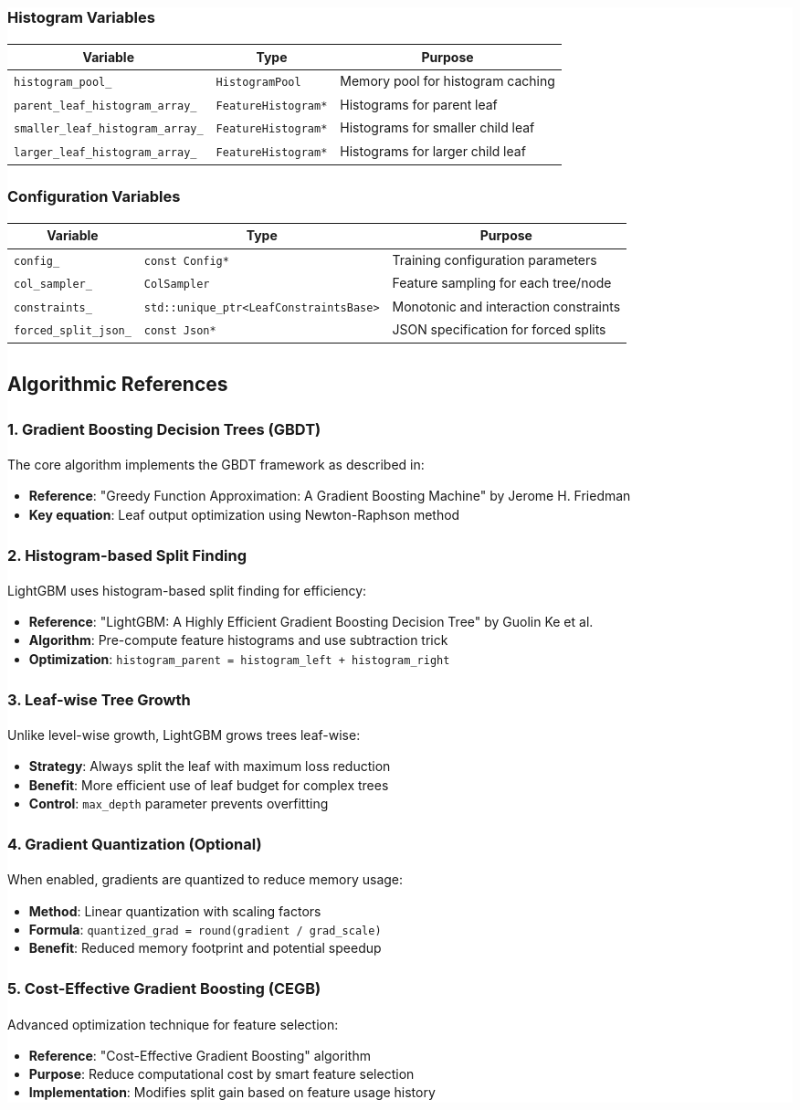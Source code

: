 ### Histogram Variables
| Variable | Type | Purpose |
|----------|------|---------|
| `histogram_pool_` | `HistogramPool` | Memory pool for histogram caching |
| `parent_leaf_histogram_array_` | `FeatureHistogram*` | Histograms for parent leaf |
| `smaller_leaf_histogram_array_` | `FeatureHistogram*` | Histograms for smaller child leaf |
| `larger_leaf_histogram_array_` | `FeatureHistogram*` | Histograms for larger child leaf |

### Configuration Variables
| Variable | Type | Purpose |
|----------|------|---------|
| `config_` | `const Config*` | Training configuration parameters |
| `col_sampler_` | `ColSampler` | Feature sampling for each tree/node |
| `constraints_` | `std::unique_ptr<LeafConstraintsBase>` | Monotonic and interaction constraints |
| `forced_split_json_` | `const Json*` | JSON specification for forced splits |

## Algorithmic References

### 1. Gradient Boosting Decision Trees (GBDT)
The core algorithm implements the GBDT framework as described in:
- **Reference**: "Greedy Function Approximation: A Gradient Boosting Machine" by Jerome H. Friedman
- **Key equation**: Leaf output optimization using Newton-Raphson method

### 2. Histogram-based Split Finding
LightGBM uses histogram-based split finding for efficiency:
- **Reference**: "LightGBM: A Highly Efficient Gradient Boosting Decision Tree" by Guolin Ke et al.
- **Algorithm**: Pre-compute feature histograms and use subtraction trick
- **Optimization**: `histogram_parent = histogram_left + histogram_right`

### 3. Leaf-wise Tree Growth
Unlike level-wise growth, LightGBM grows trees leaf-wise:
- **Strategy**: Always split the leaf with maximum loss reduction
- **Benefit**: More efficient use of leaf budget for complex trees
- **Control**: `max_depth` parameter prevents overfitting

### 4. Gradient Quantization (Optional)
When enabled, gradients are quantized to reduce memory usage:
- **Method**: Linear quantization with scaling factors
- **Formula**: `quantized_grad = round(gradient / grad_scale)`
- **Benefit**: Reduced memory footprint and potential speedup

### 5. Cost-Effective Gradient Boosting (CEGB)
Advanced optimization technique for feature selection:
- **Reference**: "Cost-Effective Gradient Boosting" algorithm
- **Purpose**: Reduce computational cost by smart feature selection
- **Implementation**: Modifies split gain based on feature usage history
